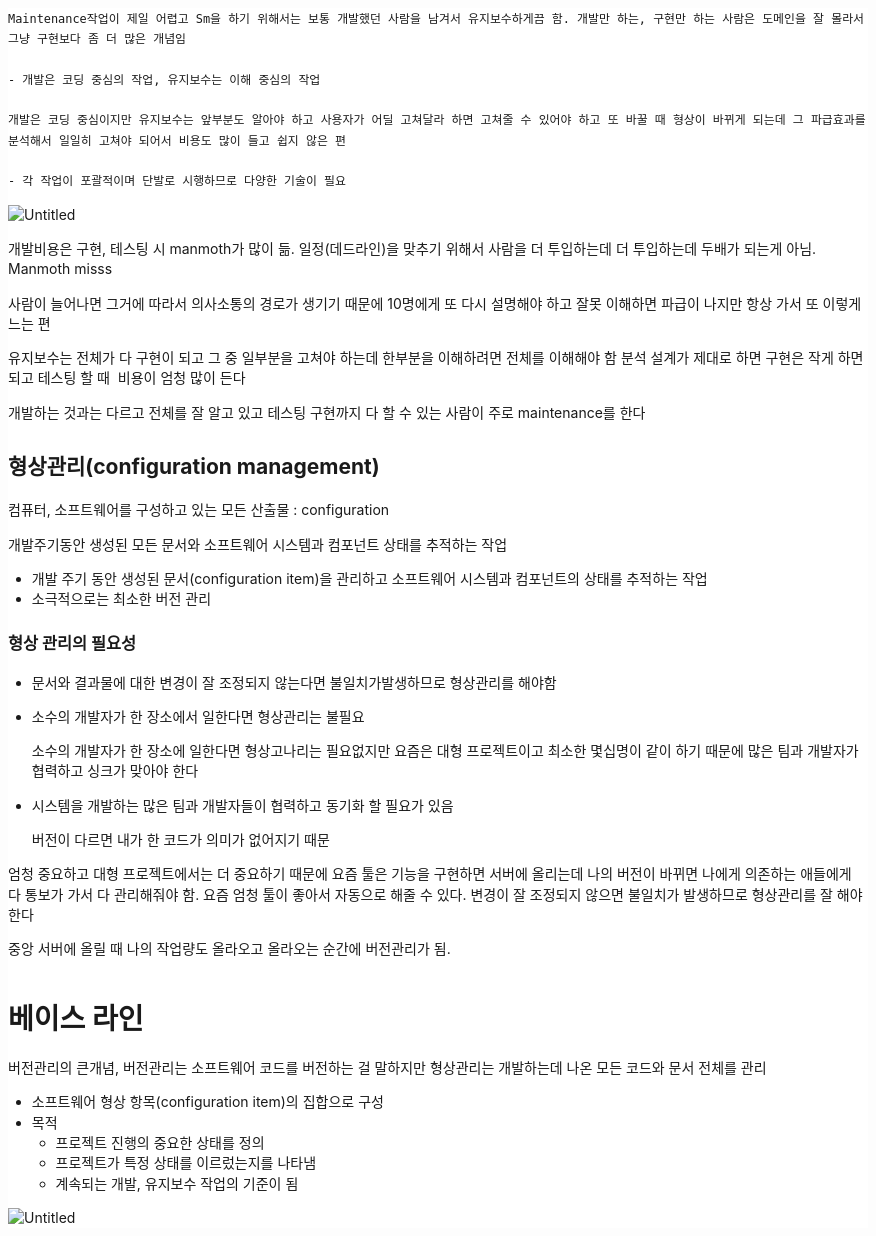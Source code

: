     Maintenance작업이 제일 어렵고 Sm을 하기 위해서는 보통 개발했던 사람을 남겨서 유지보수하게끔 함. 개발만 하는, 구현만 하는 사람은 도메인을 잘 몰라서 그냥 구현보다 좀 더 많은 개념임
    
    - 개발은 코딩 중심의 작업, 유지보수는 이해 중심의 작업
    
    개발은 코딩 중심이지만 유지보수는 앞부분도 알아야 하고 사용자가 어딜 고쳐달라 하면 고쳐줄 수 있어야 하고 또 바꿀 때 형상이 바뀌게 되는데 그 파급효과를 분석해서 일일히 고쳐야 되어서 비용도 많이 들고 쉽지 않은 편
    
    - 각 작업이 포괄적이며 단발로 시행하므로 다양한 기술이 필요

![Untitled](14-1%20maintenance%2003881e3cbb004e99840d869233193a6d/Untitled%201.png)

개발비용은 구현, 테스팅 시 manmoth가 많이 듦. 일정(데드라인)을 맞추기 위해서 사람을 더 투입하는데 더 투입하는데 두배가 되는게 아님. Manmoth misss

사람이 늘어나면 그거에 따라서 의사소통의 경로가 생기기 때문에 10명에게 또 다시 설명해야 하고 잘못 이해하면 파급이 나지만 항상 가서 또 이렇게 느는 편

유지보수는 전체가 다 구현이 되고 그 중 일부분을 고쳐야 하는데 한부분을 이해하려면 전체를 이해해야 함 분석 설계가 제대로 하면 구현은 작게 하면 되고 테스팅 할 때  비용이 엄청 많이 든다

개발하는 것과는 다르고 전체를 잘 알고 있고 테스팅 구현까지 다 할 수 있는 사람이 주로 maintenance를 한다

## 형상관리(configuration management)

컴퓨터, 소프트웨어를 구성하고 있는 모든 산출물 : configuration

개발주기동안 생성된 모든 문서와 소프트웨어 시스템과 컴포넌트 상태를 추적하는 작업

- 개발 주기 동안 생성된 문서(configuration item)을 관리하고 소프트웨어 시스템과 컴포넌트의 상태를 추적하는 작업
- 소극적으로는 최소한 버전 관리

### 형상 관리의 필요성

- 문서와 결과물에 대한 변경이 잘 조정되지 않는다면 불일치가발생하므로 형상관리를 해야함
- 소수의 개발자가 한 장소에서 일한다면 형상관리는 불필요
    
    소수의 개발자가 한 장소에 일한다면 형상고나리는 필요없지만 요즘은 대형 프로젝트이고 최소한 몇십명이 같이 하기 때문에 많은 팀과 개발자가 협력하고 싱크가 맞아야 한다
    
- 시스템을 개발하는 많은 팀과 개발자들이 협력하고 동기화 할 필요가 있음
    
    버전이 다르면 내가 한 코드가 의미가 없어지기 때문
    

엄청 중요하고 대형 프로젝트에서는 더 중요하기 때문에 요즘 툴은 기능을 구현하면 서버에 올리는데 나의 버전이 바뀌면 나에게 의존하는 애들에게 다 통보가 가서 다 관리해줘야 함. 요즘 엄청 툴이 좋아서 자동으로 해줄 수 있다. 변경이 잘 조정되지 않으면 불일치가 발생하므로 형상관리를 잘 해야 한다

중앙 서버에 올릴 때 나의 작업량도 올라오고 올라오는 순간에 버전관리가 됨.

# 베이스 라인

버전관리의 큰개념, 버전관리는 소프트웨어 코드를 버전하는 걸 말하지만 형상관리는 개발하는데 나온 모든 코드와 문서 전체를 관리

- 소프트웨어 형상 항목(configuration item)의 집합으로 구성
- 목적
    - 프로젝트 진행의 중요한 상태를 정의
    - 프로젝트가 특정 상태를 이르렀는지를 나타냄
    - 계속되는 개발, 유지보수 작업의 기준이 됨

![Untitled](14-1%20maintenance%2003881e3cbb004e99840d869233193a6d/Untitled%202.png)
